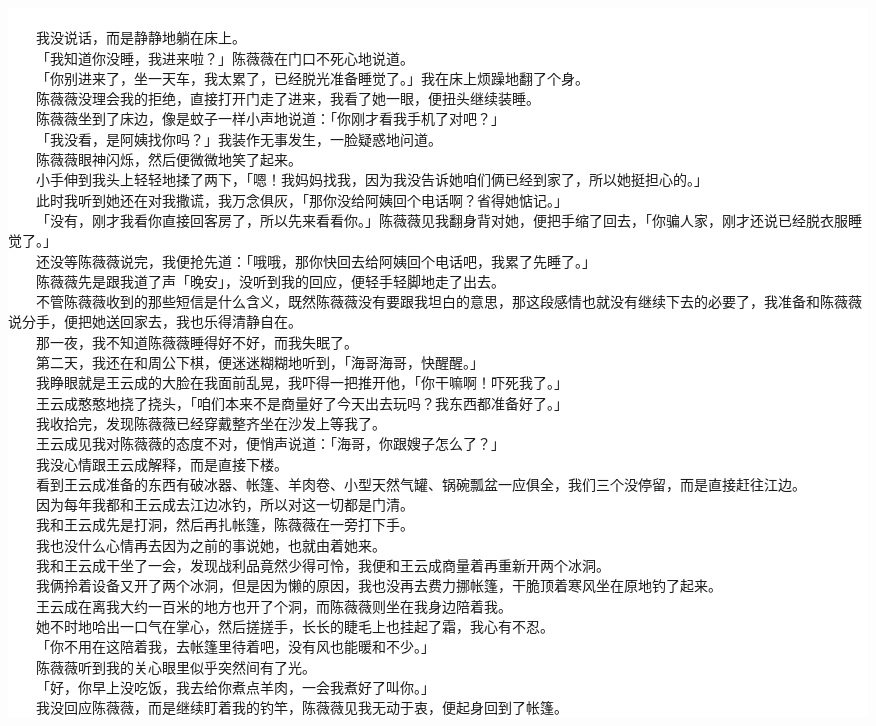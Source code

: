 <br>   
&emsp;&emsp;我没说话，而是静静地躺在床上。  
<br>   
&emsp;&emsp;「我知道你没睡，我进来啦？」陈薇薇在门口不死心地说道。  
<br>   
&emsp;&emsp;「你别进来了，坐一天车，我太累了，已经脱光准备睡觉了。」我在床上烦躁地翻了个身。  
<br>   
&emsp;&emsp;陈薇薇没理会我的拒绝，直接打开门走了进来，我看了她一眼，便扭头继续装睡。  
<br>   
&emsp;&emsp;陈薇薇坐到了床边，像是蚊子一样小声地说道：「你刚才看我手机了对吧？」  
<br>   
&emsp;&emsp;「我没看，是阿姨找你吗？」我装作无事发生，一脸疑惑地问道。  
<br>   
&emsp;&emsp;陈薇薇眼神闪烁，然后便微微地笑了起来。  
<br>   
&emsp;&emsp;小手伸到我头上轻轻地揉了两下，「嗯！我妈妈找我，因为我没告诉她咱们俩已经到家了，所以她挺担心的。」  
<br>   
&emsp;&emsp;此时我听到她还在对我撒谎，我万念俱灰，「那你没给阿姨回个电话啊？省得她惦记。」  
<br>   
&emsp;&emsp;「没有，刚才我看你直接回客房了，所以先来看看你。」陈薇薇见我翻身背对她，便把手缩了回去，「你骗人家，刚才还说已经脱衣服睡觉了。」  
<br>   
&emsp;&emsp;还没等陈薇薇说完，我便抢先道：「哦哦，那你快回去给阿姨回个电话吧，我累了先睡了。」  
<br>   
&emsp;&emsp;陈薇薇先是跟我道了声「晚安」，没听到我的回应，便轻手轻脚地走了出去。  
<br>   
&emsp;&emsp;不管陈薇薇收到的那些短信是什么含义，既然陈薇薇没有要跟我坦白的意思，那这段感情也就没有继续下去的必要了，我准备和陈薇薇说分手，便把她送回家去，我也乐得清静自在。  
<br>   
&emsp;&emsp;那一夜，我不知道陈薇薇睡得好不好，而我失眠了。  
<br>   
&emsp;&emsp;第二天，我还在和周公下棋，便迷迷糊糊地听到，「海哥海哥，快醒醒。」  
<br>   
&emsp;&emsp;我睁眼就是王云成的大脸在我面前乱晃，我吓得一把推开他，「你干嘛啊！吓死我了。」  
<br>   
&emsp;&emsp;王云成憨憨地挠了挠头，「咱们本来不是商量好了今天出去玩吗？我东西都准备好了。」  
<br>   
&emsp;&emsp;我收拾完，发现陈薇薇已经穿戴整齐坐在沙发上等我了。  
<br>   
&emsp;&emsp;王云成见我对陈薇薇的态度不对，便悄声说道：「海哥，你跟嫂子怎么了？」  
<br>   
&emsp;&emsp;我没心情跟王云成解释，而是直接下楼。  
<br>   
&emsp;&emsp;看到王云成准备的东西有破冰器、帐篷、羊肉卷、小型天然气罐、锅碗瓢盆一应俱全，我们三个没停留，而是直接赶往江边。  
<br>   
&emsp;&emsp;因为每年我都和王云成去江边冰钓，所以对这一切都是门清。  
<br>   
&emsp;&emsp;我和王云成先是打洞，然后再扎帐篷，陈薇薇在一旁打下手。  
<br>   
&emsp;&emsp;我也没什么心情再去因为之前的事说她，也就由着她来。  
<br>   
&emsp;&emsp;我和王云成干坐了一会，发现战利品竟然少得可怜，我便和王云成商量着再重新开两个冰洞。  
<br>   
&emsp;&emsp;我俩拎着设备又开了两个冰洞，但是因为懒的原因，我也没再去费力挪帐篷，干脆顶着寒风坐在原地钓了起来。  
<br>   
&emsp;&emsp;王云成在离我大约一百米的地方也开了个洞，而陈薇薇则坐在我身边陪着我。  
<br>   
&emsp;&emsp;她不时地哈出一口气在掌心，然后搓搓手，长长的睫毛上也挂起了霜，我心有不忍。  
<br>   
&emsp;&emsp;「你不用在这陪着我，去帐篷里待着吧，没有风也能暖和不少。」  
<br>   
&emsp;&emsp;陈薇薇听到我的关心眼里似乎突然间有了光。  
<br>   
&emsp;&emsp;「好，你早上没吃饭，我去给你煮点羊肉，一会我煮好了叫你。」  
<br>   
&emsp;&emsp;我没回应陈薇薇，而是继续盯着我的钓竿，陈薇薇见我无动于衷，便起身回到了帐篷。  